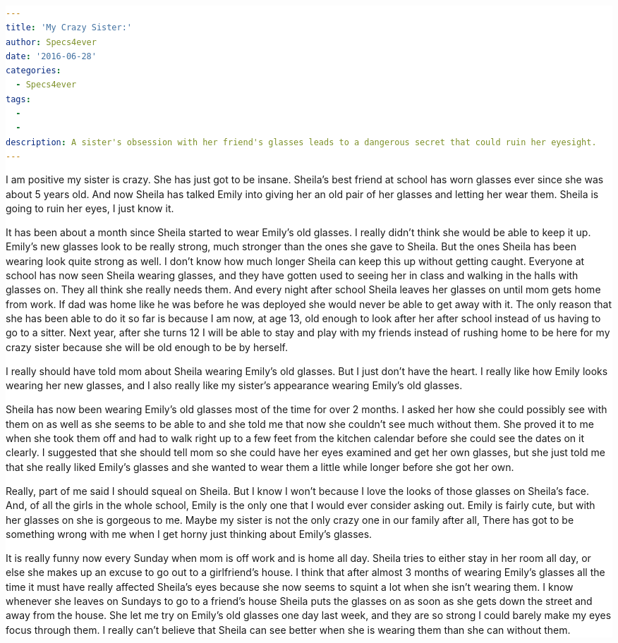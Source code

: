 ```yaml
---
title: 'My Crazy Sister:'
author: Specs4ever
date: '2016-06-28'
categories:
  - Specs4ever
tags:
  - 
  - 
description: A sister's obsession with her friend's glasses leads to a dangerous secret that could ruin her eyesight.
---
```

I am positive my sister is crazy. She has just got to be insane.  Sheila’s best friend at school has worn glasses ever since she was about 5 years old. And now Sheila has talked Emily into giving her an old pair of her glasses and letting her wear them.  Sheila is going to ruin her eyes, I just know it.

It has been about a month since Sheila started to wear Emily’s old glasses.  I really didn’t think she would be able to keep it up. Emily’s new glasses look to be really strong, much stronger than the ones she gave to Sheila.  But the ones Sheila has been wearing look quite strong as well.  I don’t know how much longer Sheila can keep this up without getting caught.  Everyone at school has now seen Sheila wearing glasses, and they have gotten used to seeing her in class and walking in the halls with glasses on.  They all think she really needs them. And every night after school Sheila leaves her glasses on until mom gets home from work.  If dad was home like he was before he was deployed she would never be able to get away with it.  The only reason that she has been able to do it so far is because I am now, at age 13, old enough to look after her after school instead of us having to go to a sitter.  Next year, after she turns 12 I will be able to stay and play with my friends instead of rushing home to be here for my crazy sister because she will be old enough to be by herself.

I really should have told mom about Sheila wearing Emily’s old glasses. But I just don’t have the heart.  I really like how Emily looks wearing her new glasses, and I also really like my sister’s appearance wearing Emily’s old glasses.

Sheila has now been wearing Emily’s old glasses most of the time for over 2 months.  I asked her how she could possibly see with them on as well as she seems to be able to and she told me that now she couldn’t see much without them.  She proved it to me when she took them off and had to walk right up to a few feet from the kitchen calendar before she could see the dates on it clearly.  I suggested that she should tell mom so she could have her eyes examined and get her own glasses, but she just told me that she really liked Emily’s glasses and she wanted to wear them a little while longer before she got her own.

Really, part of me said I should squeal on Sheila.  But I know I won’t because I love the looks of those glasses on Sheila’s face.  And, of all the girls in the whole school, Emily is the only one that I would ever consider asking out. Emily is fairly cute, but with her glasses on she is gorgeous to me.  Maybe my sister is not the only crazy one in our family after all,  There has got to be something wrong with me when I get horny just thinking about Emily’s glasses.

It is really funny now every Sunday when mom is off work and is home all day.  Sheila tries to either stay in her room all day, or else she makes up an excuse to go out to a girlfriend’s house.  I think that after almost 3 months of wearing Emily’s glasses all the time it must have really affected Sheila’s eyes because she now seems to squint a lot when she isn’t wearing them.  I know whenever she leaves on Sundays to go to a friend’s house Sheila puts the glasses on as soon as she gets down the street and away from the house.  She let me try on Emily’s old glasses one day last week, and they are so strong I could barely make my eyes focus through them. I really can’t believe that Sheila can see better when she is wearing them than she can without them.
